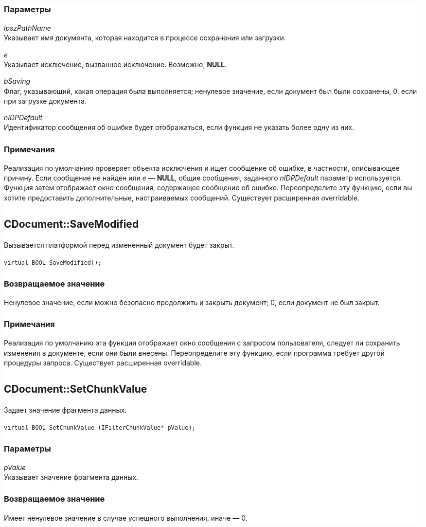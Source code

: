 ### <a name="parameters"></a>Параметры  
 *lpszPathName*  
 Указывает имя документа, которая находится в процессе сохранения или загрузки.  
  
 *e*  
 Указывает исключение, вызванное исключение. Возможно, **NULL**.  
  
 *bSaving*  
 Флаг, указывающий, какая операция была выполняется; ненулевое значение, если документ был были сохранены, 0, если при загрузке документа.  
  
 *nIDPDefault*  
 Идентификатор сообщения об ошибке будет отображаться, если функция не указать более одну из них.  
  
### <a name="remarks"></a>Примечания  
 Реализация по умолчанию проверяет объекта исключения и ищет сообщение об ошибке, в частности, описывающее причину. Если сообщение не найден или *e* — **NULL**, общие сообщения, заданного *nIDPDefault* параметр используется. Функция затем отображает окно сообщения, содержащее сообщение об ошибке. Переопределите эту функцию, если вы хотите предоставить дополнительные, настраиваемых сообщений. Существует расширенная overridable.  
  
##  <a name="savemodified"></a>  CDocument::SaveModified  
 Вызывается платформой перед измененный документ будет закрыт.  
  
```  
virtual BOOL SaveModified();
```  
  
### <a name="return-value"></a>Возвращаемое значение  
 Ненулевое значение, если можно безопасно продолжить и закрыть документ; 0, если документ не был закрыт.  
  
### <a name="remarks"></a>Примечания  
 Реализация по умолчанию эта функция отображает окно сообщения с запросом пользователя, следует ли сохранить изменения в документе, если они были внесены. Переопределите эту функцию, если программа требует другой процедуры запроса. Существует расширенная overridable.  
  
##  <a name="setchunkvalue"></a>  CDocument::SetChunkValue  
 Задает значение фрагмента данных.  
  
```  
virtual BOOL SetChunkValue (IFilterChunkValue* pValue);
```  
  
### <a name="parameters"></a>Параметры  
 *pValue*  
 Указывает значение фрагмента данных.  
  
### <a name="return-value"></a>Возвращаемое значение  
 Имеет ненулевое значение в случае успешного выполнения, иначе — 0.  
  